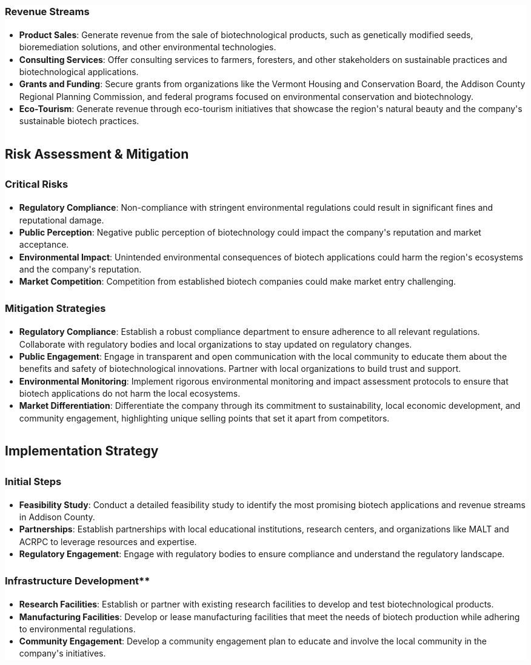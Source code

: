 ### Revenue Streams
- **Product Sales**: Generate revenue from the sale of biotechnological products, such as genetically modified seeds, bioremediation solutions, and other environmental technologies.
- **Consulting Services**: Offer consulting services to farmers, foresters, and other stakeholders on sustainable practices and biotechnological applications.
- **Grants and Funding**: Secure grants from organizations like the Vermont Housing and Conservation Board, the Addison County Regional Planning Commission, and federal programs focused on environmental conservation and biotechnology.
- **Eco-Tourism**: Generate revenue through eco-tourism initiatives that showcase the region's natural beauty and the company's sustainable biotech practices.

## Risk Assessment & Mitigation

### Critical Risks
- **Regulatory Compliance**: Non-compliance with stringent environmental regulations could result in significant fines and reputational damage.
- **Public Perception**: Negative public perception of biotechnology could impact the company's reputation and market acceptance.
- **Environmental Impact**: Unintended environmental consequences of biotech applications could harm the region's ecosystems and the company's reputation.
- **Market Competition**: Competition from established biotech companies could make market entry challenging.

### Mitigation Strategies
- **Regulatory Compliance**: Establish a robust compliance department to ensure adherence to all relevant regulations. Collaborate with regulatory bodies and local organizations to stay updated on regulatory changes.
- **Public Engagement**: Engage in transparent and open communication with the local community to educate them about the benefits and safety of biotechnological innovations. Partner with local organizations to build trust and support.
- **Environmental Monitoring**: Implement rigorous environmental monitoring and impact assessment protocols to ensure that biotech applications do not harm the local ecosystems.
- **Market Differentiation**: Differentiate the company through its commitment to sustainability, local economic development, and community engagement, highlighting unique selling points that set it apart from competitors.

## Implementation Strategy

### Initial Steps
- **Feasibility Study**: Conduct a detailed feasibility study to identify the most promising biotech applications and revenue streams in Addison County.
- **Partnerships**: Establish partnerships with local educational institutions, research centers, and organizations like MALT and ACRPC to leverage resources and expertise.
- **Regulatory Engagement**: Engage with regulatory bodies to ensure compliance and understand the regulatory landscape.

### Infrastructure Development**
- **Research Facilities**: Establish or partner with existing research facilities to develop and test biotechnological products.
- **Manufacturing Facilities**: Develop or lease manufacturing facilities that meet the needs of biotech production while adhering to environmental regulations.
- **Community Engagement**: Develop a community engagement plan to educate and involve the local community in the company's initiatives.
